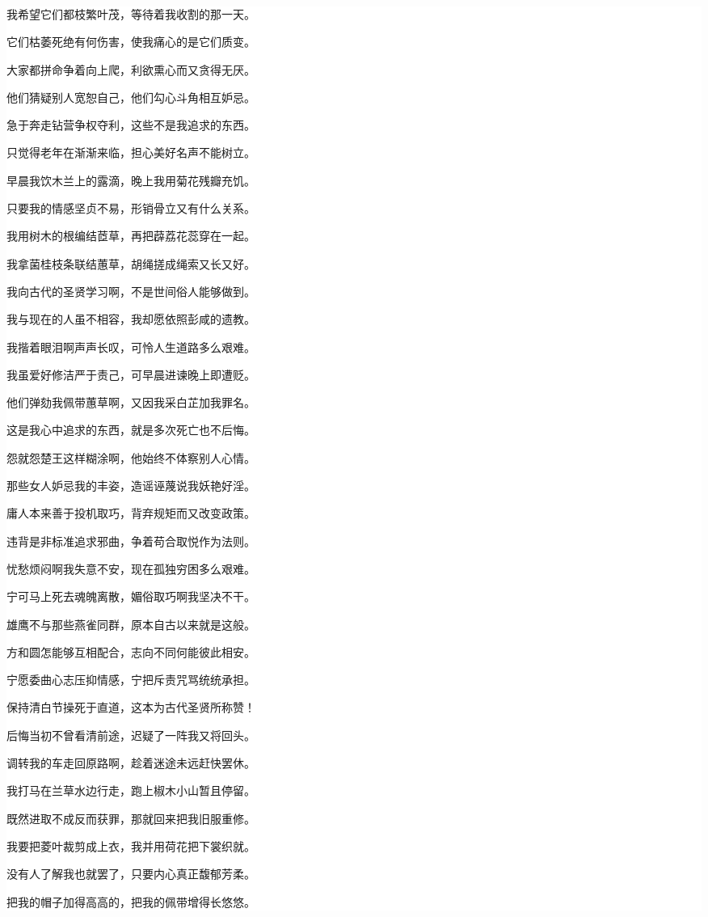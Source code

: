 我希望它们都枝繁叶茂，等待着我收割的那一天。

它们枯萎死绝有何伤害，使我痛心的是它们质变。

大家都拼命争着向上爬，利欲熏心而又贪得无厌。

他们猜疑别人宽恕自己，他们勾心斗角相互妒忌。

急于奔走钻营争权夺利，这些不是我追求的东西。

只觉得老年在渐渐来临，担心美好名声不能树立。

早晨我饮木兰上的露滴，晚上我用菊花残瓣充饥。

只要我的情感坚贞不易，形销骨立又有什么关系。

我用树木的根编结茝草，再把薜荔花蕊穿在一起。

我拿菌桂枝条联结蕙草，胡绳搓成绳索又长又好。

我向古代的圣贤学习啊，不是世间俗人能够做到。

我与现在的人虽不相容，我却愿依照彭咸的遗教。

我揩着眼泪啊声声长叹，可怜人生道路多么艰难。

我虽爱好修洁严于责己，可早晨进谏晚上即遭贬。

他们弹劾我佩带蕙草啊，又因我采白芷加我罪名。

这是我心中追求的东西，就是多次死亡也不后悔。

怨就怨楚王这样糊涂啊，他始终不体察别人心情。

那些女人妒忌我的丰姿，造谣诬蔑说我妖艳好淫。

庸人本来善于投机取巧，背弃规矩而又改变政策。

违背是非标准追求邪曲，争着苟合取悦作为法则。

忧愁烦闷啊我失意不安，现在孤独穷困多么艰难。

宁可马上死去魂魄离散，媚俗取巧啊我坚决不干。

雄鹰不与那些燕雀同群，原本自古以来就是这般。

方和圆怎能够互相配合，志向不同何能彼此相安。

宁愿委曲心志压抑情感，宁把斥责咒骂统统承担。

保持清白节操死于直道，这本为古代圣贤所称赞！

后悔当初不曾看清前途，迟疑了一阵我又将回头。

调转我的车走回原路啊，趁着迷途未远赶快罢休。

我打马在兰草水边行走，跑上椒木小山暂且停留。

既然进取不成反而获罪，那就回来把我旧服重修。

我要把菱叶裁剪成上衣，我并用荷花把下裳织就。

没有人了解我也就罢了，只要内心真正馥郁芳柔。

把我的帽子加得高高的，把我的佩带增得长悠悠。
